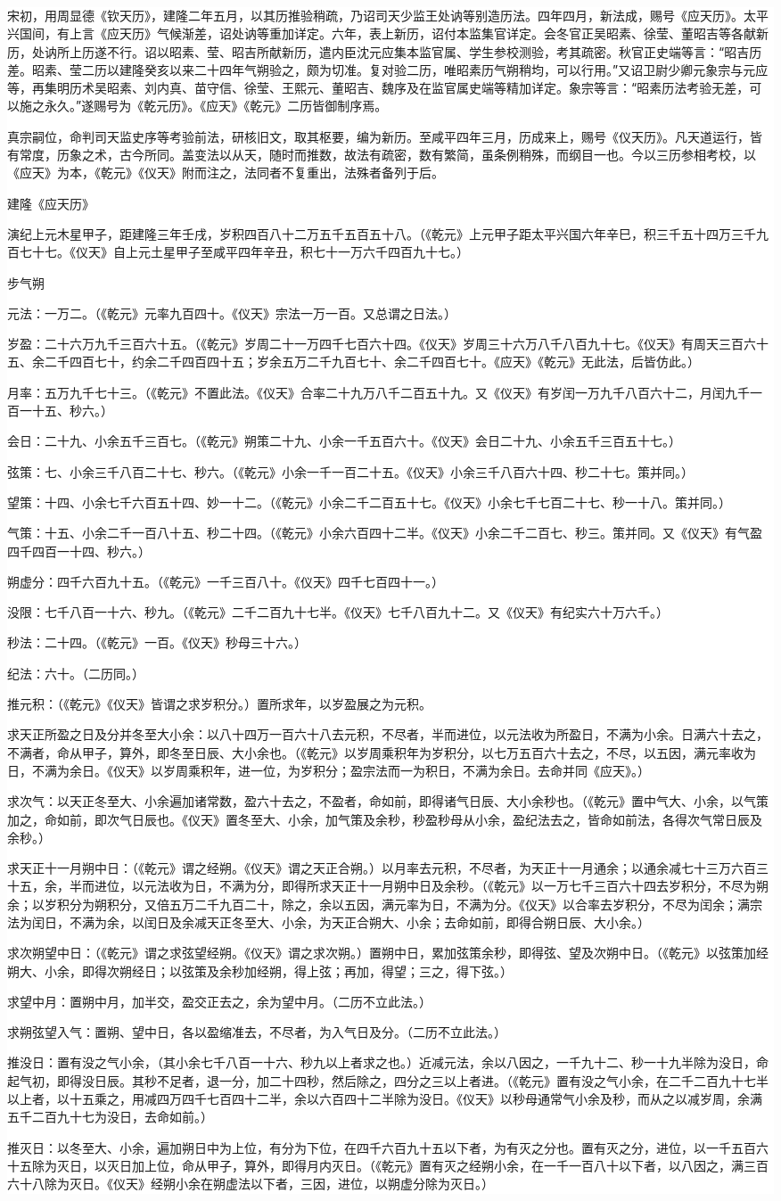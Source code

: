 宋初，用周显德《钦天历》，建隆二年五月，以其历推验稍疏，乃诏司天少监王处讷等别造历法。四年四月，新法成，赐号《应天历》。太平兴国间，有上言《应天历》气候渐差，诏处讷等重加详定。六年，表上新历，诏付本监集官详定。会冬官正吴昭素、徐莹、董昭吉等各献新历，处讷所上历遂不行。诏以昭素、莹、昭吉所献新历，遣内臣沈元应集本监官属、学生参校测验，考其疏密。秋官正史端等言：“昭吉历差。昭素、莹二历以建隆癸亥以来二十四年气朔验之，颇为切准。复对验二历，唯昭素历气朔稍均，可以行用。”又诏卫尉少卿元象宗与元应等，再集明历术吴昭素、刘内真、苗守信、徐莹、王熙元、董昭吉、魏序及在监官属史端等精加详定。象宗等言：“昭素历法考验无差，可以施之永久。”遂赐号为《乾元历》。《应天》《乾元》二历皆御制序焉。

真宗嗣位，命判司天监史序等考验前法，研核旧文，取其枢要，编为新历。至咸平四年三月，历成来上，赐号《仪天历》。凡天道运行，皆有常度，历象之术，古今所同。盖变法以从天，随时而推数，故法有疏密，数有繁简，虽条例稍殊，而纲目一也。今以三历参相考校，以《应天》为本，《乾元》《仪天》附而注之，法同者不复重出，法殊者备列于后。

建隆《应天历》

演纪上元木星甲子，距建隆三年壬戌，岁积四百八十二万五千五百五十八。（《乾元》上元甲子距太平兴国六年辛巳，积三千五十四万三千九百七十七。《仪天》自上元土星甲子至咸平四年辛丑，积七十一万六千四百九十七。）

步气朔

元法：一万二。（《乾元》元率九百四十。《仪天》宗法一万一百。又总谓之日法。）

岁盈：二十六万九千三百六十五。（《乾元》岁周二十一万四千七百六十四。《仪天》岁周三十六万八千八百九十七。《仪天》有周天三百六十五、余二千四百七十，约余二千四百四十五；岁余五万二千九百七十、余二千四百七十。《应天》《乾元》无此法，后皆仿此。）

月率：五万九千七十三。（《乾元》不置此法。《仪天》合率二十九万八千二百五十九。又《仪天》有岁闰一万九千八百六十二，月闰九千一百一十五、秒六。）

会日：二十九、小余五千三百七。（《乾元》朔策二十九、小余一千五百六十。《仪天》会日二十九、小余五千三百五十七。）

弦策：七、小余三千八百二十七、秒六。（《乾元》小余一千一百二十五。《仪天》小余三千八百六十四、秒二十七。策并同。）

望策：十四、小余七千六百五十四、妙一十二。（《乾元》小余二千二百五十七。《仪天》小余七千七百二十七、秒一十八。策并同。）

气策：十五、小余二千一百八十五、秒二十四。（《乾元》小余六百四十二半。《仪天》小余二千二百七、秒三。策并同。又《仪天》有气盈四千四百一十四、秒六。）

朔虚分：四千六百九十五。（《乾元》一千三百八十。《仪天》四千七百四十一。）

没限：七千八百一十六、秒九。（《乾元》二千二百九十七半。《仪天》七千八百九十二。又《仪天》有纪实六十万六千。）

秒法：二十四。（《乾元》一百。《仪天》秒母三十六。）

纪法：六十。（二历同。）

推元积：（《乾元》《仪天》皆谓之求岁积分。）置所求年，以岁盈展之为元积。

求天正所盈之日及分并冬至大小余：以八十四万一百六十八去元积，不尽者，半而进位，以元法收为所盈日，不满为小余。日满六十去之，不满者，命从甲子，算外，即冬至日辰、大小余也。（《乾元》以岁周乘积年为岁积分，以七万五百六十去之，不尽，以五因，满元率收为日，不满为余日。《仪天》以岁周乘积年，进一位，为岁积分；盈宗法而一为积日，不满为余日。去命并同《应天》。）

求次气：以天正冬至大、小余遍加诸常数，盈六十去之，不盈者，命如前，即得诸气日辰、大小余秒也。（《乾元》置中气大、小余，以气策加之，命如前，即次气日辰也。《仪天》置冬至大、小余，加气策及余秒，秒盈秒母从小余，盈纪法去之，皆命如前法，各得次气常日辰及余秒。）

求天正十一月朔中日：（《乾元》谓之经朔。《仪天》谓之天正合朔。）以月率去元积，不尽者，为天正十一月通余；以通余减七十三万六百三十五，余，半而进位，以元法收为日，不满为分，即得所求天正十一月朔中日及余秒。（《乾元》以一万七千三百六十四去岁积分，不尽为朔余；以岁积分为朔积分，又倍五万二千九百二十，除之，余以五因，满元率为日，不满为分。《仪天》以合率去岁积分，不尽为闰余；满宗法为闰日，不满为余，以闰日及余减天正冬至大、小余，为天正合朔大、小余；去命如前，即得合朔日辰、大小余。）

求次朔望中日：（《乾元》谓之求弦望经朔。《仪天》谓之求次朔。）置朔中日，累加弦策余秒，即得弦、望及次朔中日。（《乾元》以弦策加经朔大、小余，即得次朔经日；以弦策及余秒加经朔，得上弦；再加，得望；三之，得下弦。）

求望中月：置朔中月，加半交，盈交正去之，余为望中月。（二历不立此法。）

求朔弦望入气：置朔、望中日，各以盈缩准去，不尽者，为入气日及分。（二历不立此法。）

推没日：置有没之气小余，（其小余七千八百一十六、秒九以上者求之也。）近减元法，余以八因之，一千九十二、秒一十九半除为没日，命起气初，即得没日辰。其秒不足者，退一分，加二十四秒，然后除之，四分之三以上者进。（《乾元》置有没之气小余，在二千二百九十七半以上者，以十五乘之，用减四万四千七百四十二半，余以六百四十二半除为没日。《仪天》以秒母通常气小余及秒，而从之以减岁周，余满五千二百九十七为没日，去命如前。）

推灭日：以冬至大、小余，遍加朔日中为上位，有分为下位，在四千六百九十五以下者，为有灭之分也。置有灭之分，进位，以一千五百六十五除为灭日，以灭日加上位，命从甲子，算外，即得月内灭日。（《乾元》置有灭之经朔小余，在一千一百八十以下者，以八因之，满三百六十八除为灭日。《仪天》经朔小余在朔虚法以下者，三因，进位，以朔虚分除为灭日。）
